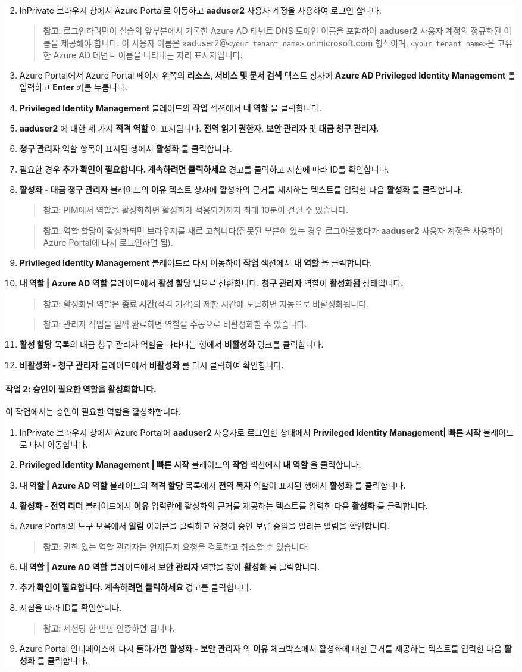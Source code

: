 2. InPrivate 브라우저 창에서 Azure Portal로 이동하고 **aaduser2** 사용자 계정을 사용하여 로그인 합니다.

    >**참고**: 로그인하려면이 실습의 앞부분에서 기록한 Azure AD 테넌트 DNS 도메인 이름을 포함하여  **aaduser2** 사용자 계정의 정규화된 이름을 제공해야 합니다. 이 사용자 이름은 aaduser2@`<your_tenant_name>`.onmicrosoft.com 형식이며, `<your_tenant_name>`은 고유한 Azure AD 테넌트 이름을 나타내는 자리 표시자입니다. 

3. Azure Portal에서 Azure Portal 페이지 위쪽의 **리소스, 서비스 및 문서 검색** 텍스트 상자에 **Azure AD Privileged Identity Management** 를 입력하고 **Enter** 키를 누릅니다.

4. **Privileged Identity Management** 블레이드의 **작업** 섹션에서 **내 역할** 을 클릭합니다.

5. **aaduser2** 에 대한 세 가지 **적격 역할** 이 표시됩니다. **전역 읽기 권한자**, **보안 관리자** 및 **대금 청구 관리자**. 

6. **청구 관리자** 역할 항목이 표시된 행에서 **활성화** 를 클릭합니다.

7. 필요한 경우 **추가 확인이 필요합니다. 계속하려면 클릭하세요** 경고를 클릭하고 지침에 따라 ID를 확인합니다.

8. **활성화 - 대금 청구 관리자** 블레이드의 **이유** 텍스트 상자에 활성화의 근거를 제시하는 텍스트를 입력한 다음 **활성화** 를 클릭합니다.

    >**참고**: PIM에서 역할을 활성화하면 활성화가 적용되기까지 최대 10분이 걸릴 수 있습니다. 
    
    >**참고**: 역할 할당이 활성화되면 브라우저를 새로 고칩니다(잘못된 부분이 있는 경우 로그아웃했다가 **aaduser2** 사용자 계정을 사용하여 Azure Portal에 다시 로그인하면 됨).

9. **Privileged Identity Management** 블레이드로 다시 이동하여 **작업** 섹션에서 **내 역할** 을 클릭합니다.

10. **내 역할 \| Azure AD 역할** 블레이드에서 **활성 할당** 탭으로 전환합니다. **청구 관리자** 역할이 **활성화됨** 상태입니다.

    >**참고**: 활성화된 역할은 **종료 시간**(적격 기간)의 제한 시간에 도달하면 자동으로 비활성화됩니다.

    >**참고**: 관리자 작업을 일찍 완료하면 역할을 수동으로 비활성화할 수 있습니다.

11.  **활성 할당** 목록의 대금 청구 관리자 역할을 나타내는 행에서 **비활성화** 링크를 클릭합니다.

12.  **비활성화 - 청구 관리자** 블레이드에서 **비활성화** 를 다시 클릭하여 확인합니다.


#### <a name="task-2-activate-a-role-that-requires-approval"></a>작업 2: 승인이 필요한 역할을 활성화합니다. 

이 작업에서는 승인이 필요한 역할을 활성화합니다.

1. InPrivate 브라우저 창에서 Azure Portal에 **aaduser2** 사용자로 로그인한 상태에서 **Privileged Identity Management\| 빠른 시작** 블레이드로 다시 이동합니다. 

2. **Privileged Identity Management \| 빠른 시작** 블레이드의 **작업** 섹션에서 **내 역할** 을 클릭합니다.

3. **내 역할 \| Azure AD 역할** 블레이드의 **적격 할당** 목록에서 **전역 독자** 역할이 표시된 행에서 **활성화** 를 클릭합니다. 

4. **활성화 - 전역 리더** 블레이드에서 **이유** 입력란에 활성화의 근거를 제공하는 텍스트를 입력한 다음 **활성화** 를 클릭합니다.

5. Azure Portal의 도구 모음에서 **알림** 아이콘을 클릭하고 요청이 승인 보류 중임을 알리는 알림을 확인합니다.

    >**참고**: 권한 있는 역할 관리자는 언제든지 요청을 검토하고 취소할 수 있습니다. 

6. **내 역할 \| Azure AD 역할** 블레이드에서 **보안 관리자** 역할을 찾아 **활성화** 를 클릭합니다. 

7. **추가 확인이 필요합니다. 계속하려면 클릭하세요** 경고를 클릭합니다. 

8. 지침을 따라 ID를 확인합니다.

    >**참고**: 세션당 한 번만 인증하면 됩니다. 

9. Azure Portal 인터페이스에 다시 돌아가면 **활성화 - 보안 관리자** 의 **이유** 체크박스에서 활성화에 대한 근거를 제공하는 텍스트를 입력한 다음 **활성화** 를 클릭합니다.

